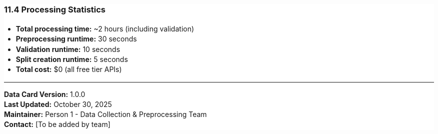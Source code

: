 ### 11.4 Processing Statistics

- **Total processing time:** ~2 hours (including validation)
- **Preprocessing runtime:** 30 seconds
- **Validation runtime:** 10 seconds
- **Split creation runtime:** 5 seconds
- **Total cost:** $0 (all free tier APIs)

---

**Data Card Version:** 1.0.0  
**Last Updated:** October 30, 2025  
**Maintainer:** Person 1 - Data Collection & Preprocessing Team  
**Contact:** [To be added by team]
